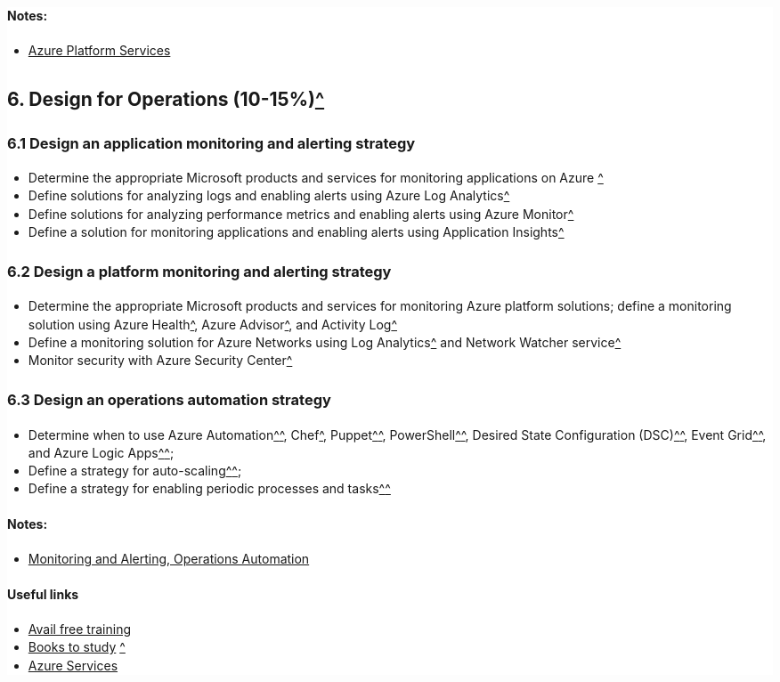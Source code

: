 #### Notes:
* [Azure Platform Services](notes/PlatformServices.md)

## 6. Design for Operations (10-15%)[^](https://docs.microsoft.com/en-us/azure/#pivot=products&panel=mgmt)
### 6.1 Design an application monitoring and alerting strategy
* Determine the appropriate Microsoft products and services for monitoring applications on Azure [^](https://docs.microsoft.com/en-us/azure/monitoring-and-diagnostics/monitoring-overview)
* Define solutions for analyzing logs and enabling alerts using Azure Log Analytics[^](https://docs.microsoft.com/en-us/azure/log-analytics/log-analytics-overview)
* Define solutions for analyzing performance metrics and enabling alerts using Azure Monitor[^](https://docs.microsoft.com/en-us/azure/monitoring-and-diagnostics/monitoring-overview-azure-monitor/) 
* Define a solution for monitoring applications and enabling alerts using Application Insights[^](https://docs.microsoft.com/en-us/azure/application-insights/app-insights-overview)

### 6.2 Design a platform monitoring and alerting strategy
* Determine the appropriate Microsoft products and services for monitoring Azure platform solutions; define a monitoring solution using Azure Health[^](https://docs.microsoft.com/en-us/azure/service-health/), Azure Advisor[^](https://azure.microsoft.com/en-us/services/advisor/), and Activity Log[^](https://docs.microsoft.com/en-us/azure/monitoring-and-diagnostics/monitoring-overview-activity-logs)
* Define a monitoring solution for Azure Networks using Log Analytics[^](https://docs.microsoft.com/en-us/azure/log-analytics/log-analytics-azure-networking-analytics) and Network Watcher service[^](https://azure.microsoft.com/en-us/services/network-watcher/)
* Monitor security with Azure Security Center[^](https://docs.microsoft.com/en-us/azure/security-center/)
### 6.3 Design an operations automation strategy
* Determine when to use Azure Automation[^](https://azure.microsoft.com/en-us/services/automation/)[^](notes/Operations.md#azure-automation), Chef[^](notes/Operations.md#chef), Puppet[^](https://puppet.com/products/managed-technology/microsoft-windows-azure)[^](notes/Operations.md#puppet), PowerShell[^](https://docs.microsoft.com/en-in/powershell/dsc/overview)[^](notes/Operations.md#powershell), Desired State Configuration (DSC)[^](https://docs.microsoft.com/en-us/azure/automation/automation-dsc-overview)[^](notes/Operations.md#desired-state-configuration-), Event Grid[^](https://azure.microsoft.com/en-us/services/event-grid/)[^](notes/Operations.md#azure-event-grid), and Azure Logic Apps[^](https://azure.microsoft.com/en-us/services/logic-apps/)[^](notes/Operations.md#azure-logic-apps);
* Define a strategy for auto-scaling[^](https://azure.microsoft.com/en-us/features/autoscale/)[^](notes/Operations.md#azure-autoscale);
* Define a strategy for enabling periodic processes and tasks[^](https://docs.microsoft.com/en-us/azure/scheduler/scheduler-intro)[^](notes/Operations.md#azure-scheduler)

#### Notes:
* [Monitoring and Alerting, Operations Automation](notes/Operations.md)

#### Useful links
* [Avail free training](https://azure.microsoft.com/en-us/training/learning-paths/azure-solution-architect/)
* [Books to study](https://buildazure.com/2018/02/01/book-exam-ref-70-535-architecting-microsoft-azure-solutions/) [^](http://amzn.to/2Fsg5IG)
* [Azure Services](https://azure.microsoft.com/en-in/services/)
